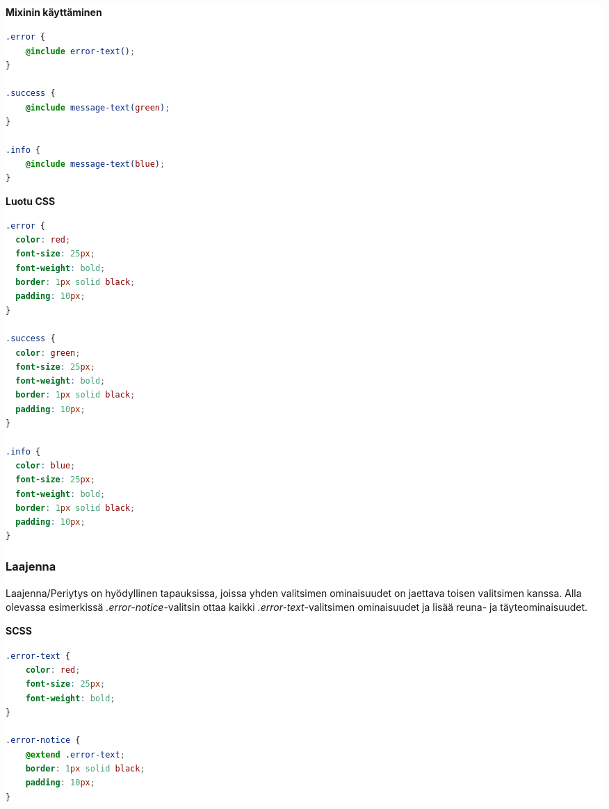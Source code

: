 **Mixinin käyttäminen**

```scss
.error {
    @include error-text();
}

.success {
    @include message-text(green);
}

.info {
    @include message-text(blue);
}
```

**Luotu CSS**

```css
.error {
  color: red;
  font-size: 25px;
  font-weight: bold;
  border: 1px solid black;
  padding: 10px;
}

.success {
  color: green;
  font-size: 25px;
  font-weight: bold;
  border: 1px solid black;
  padding: 10px;
}

.info {
  color: blue;
  font-size: 25px;
  font-weight: bold;
  border: 1px solid black;
  padding: 10px;
}
```

### Laajenna ###

Laajenna/Periytys on hyödyllinen tapauksissa, joissa yhden valitsimen ominaisuudet on jaettava toisen valitsimen kanssa. Alla olevassa esimerkissä *.error-notice*-valitsin ottaa kaikki *.error-text*-valitsimen ominaisuudet ja lisää reuna- ja täyteominaisuudet.

**SCSS**

```scss
.error-text {
    color: red;
    font-size: 25px;
    font-weight: bold;
}

.error-notice {
    @extend .error-text;
    border: 1px solid black;
    padding: 10px;
}
```
